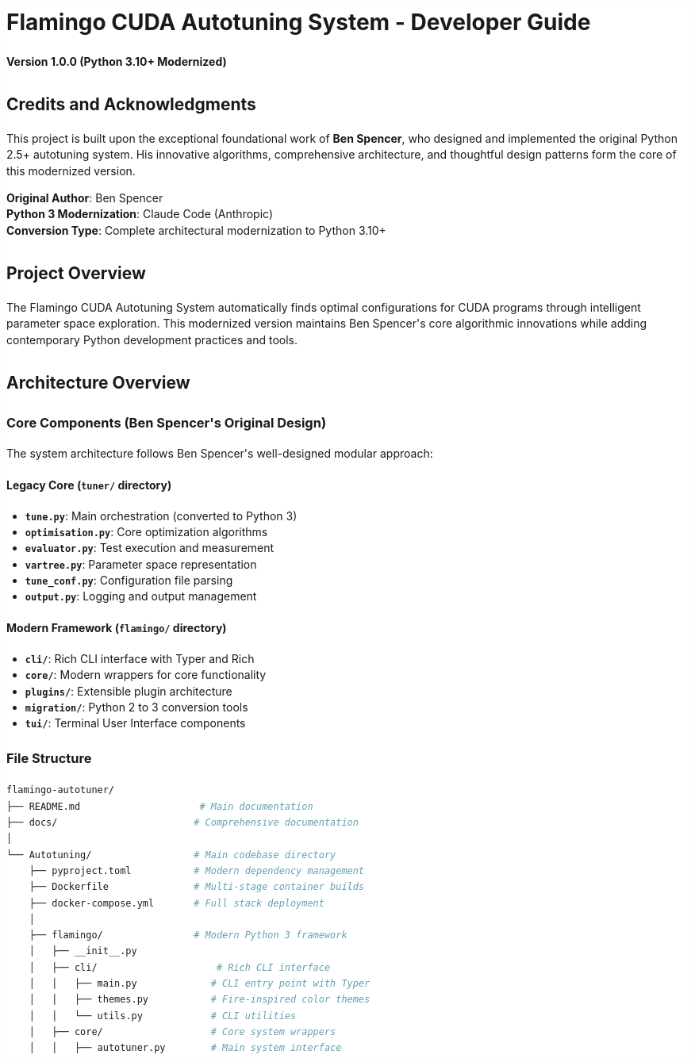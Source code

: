 # Flamingo CUDA Autotuning System - Developer Guide

**Version 1.0.0 (Python 3.10+ Modernized)**

## Credits and Acknowledgments

This project is built upon the exceptional foundational work of **Ben Spencer**, who designed and implemented the original Python 2.5+ autotuning system. His innovative algorithms, comprehensive architecture, and thoughtful design patterns form the core of this modernized version.

**Original Author**: Ben Spencer  
**Python 3 Modernization**: Claude Code (Anthropic)  
**Conversion Type**: Complete architectural modernization to Python 3.10+

## Project Overview

The Flamingo CUDA Autotuning System automatically finds optimal configurations for CUDA programs through intelligent parameter space exploration. This modernized version maintains Ben Spencer's core algorithmic innovations while adding contemporary Python development practices and tools.

## Architecture Overview

### Core Components (Ben Spencer's Original Design)

The system architecture follows Ben Spencer's well-designed modular approach:

#### Legacy Core (`tuner/` directory)

- **`tune.py`**: Main orchestration (converted to Python 3)
- **`optimisation.py`**: Core optimization algorithms
- **`evaluator.py`**: Test execution and measurement
- **`vartree.py`**: Parameter space representation
- **`tune_conf.py`**: Configuration file parsing
- **`output.py`**: Logging and output management

#### Modern Framework (`flamingo/` directory)

- **`cli/`**: Rich CLI interface with Typer and Rich
- **`core/`**: Modern wrappers for core functionality
- **`plugins/`**: Extensible plugin architecture
- **`migration/`**: Python 2 to 3 conversion tools
- **`tui/`**: Terminal User Interface components

### File Structure

```bash
flamingo-autotuner/
├── README.md                     # Main documentation  
├── docs/                        # Comprehensive documentation
│
└── Autotuning/                  # Main codebase directory
    ├── pyproject.toml           # Modern dependency management
    ├── Dockerfile               # Multi-stage container builds
    ├── docker-compose.yml       # Full stack deployment
    │
    ├── flamingo/                # Modern Python 3 framework
    │   ├── __init__.py
    │   ├── cli/                     # Rich CLI interface
    │   │   ├── main.py             # CLI entry point with Typer
    │   │   ├── themes.py           # Fire-inspired color themes
    │   │   └── utils.py            # CLI utilities
    │   ├── core/                   # Core system wrappers
    │   │   ├── autotuner.py        # Main system interface
```